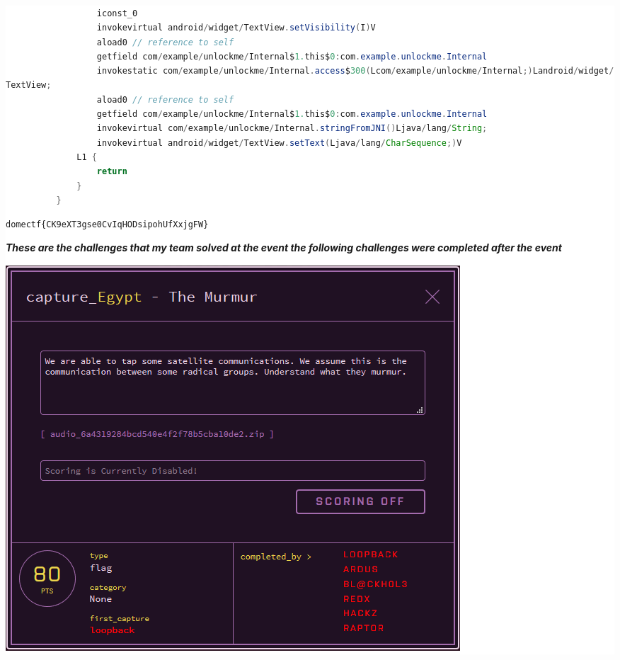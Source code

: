 ```java
                  iconst_0
                  invokevirtual android/widget/TextView.setVisibility(I)V
                  aload0 // reference to self
                  getfield com/example/unlockme/Internal$1.this$0:com.example.unlockme.Internal
                  invokestatic com/example/unlockme/Internal.access$300(Lcom/example/unlockme/Internal;)Landroid/widget/TextView;
                  aload0 // reference to self
                  getfield com/example/unlockme/Internal$1.this$0:com.example.unlockme.Internal
                  invokevirtual com/example/unlockme/Internal.stringFromJNI()Ljava/lang/String;
                  invokevirtual android/widget/TextView.setText(Ljava/lang/CharSequence;)V
              L1 {
                  return
              }
          }
```

```
domectf{CK9eXT3gse0CvIqHODsipohUfXxjgFW}
```

***These are the challenges that my team solved at the event the following challenges were completed after the event***

![](/assets/images/cocon-xii-ctf/egypt.png)
